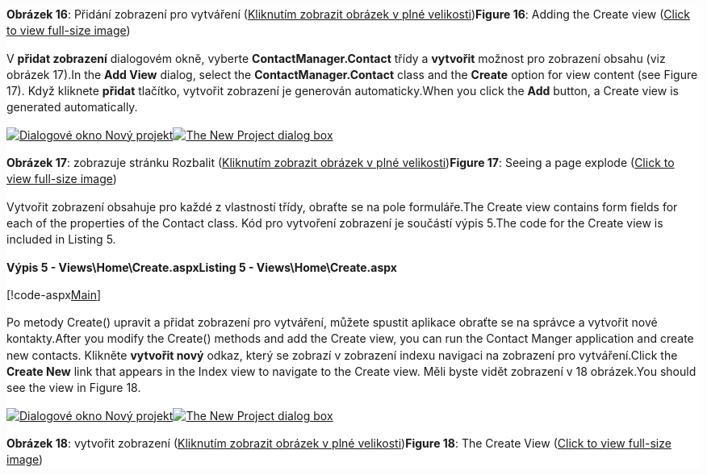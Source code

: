 <span data-ttu-id="2ae01-360">**Obrázek 16**: Přidání zobrazení pro vytváření ([Kliknutím zobrazit obrázek v plné velikosti](iteration-1-create-the-application-vb/_static/image32.png))</span><span class="sxs-lookup"><span data-stu-id="2ae01-360">**Figure 16**: Adding the Create view ([Click to view full-size image](iteration-1-create-the-application-vb/_static/image32.png))</span></span>


<span data-ttu-id="2ae01-361">V **přidat zobrazení** dialogovém okně, vyberte **ContactManager.Contact** třídy a **vytvořit** možnost pro zobrazení obsahu (viz obrázek 17).</span><span class="sxs-lookup"><span data-stu-id="2ae01-361">In the **Add View** dialog, select the **ContactManager.Contact** class and the **Create** option for view content (see Figure 17).</span></span> <span data-ttu-id="2ae01-362">Když kliknete **přidat** tlačítko, vytvořit zobrazení je generován automaticky.</span><span class="sxs-lookup"><span data-stu-id="2ae01-362">When you click the **Add** button, a Create view is generated automatically.</span></span>


<span data-ttu-id="2ae01-363">[![Dialogové okno Nový projekt](iteration-1-create-the-application-vb/_static/image17.jpg)](iteration-1-create-the-application-vb/_static/image33.png)</span><span class="sxs-lookup"><span data-stu-id="2ae01-363">[![The New Project dialog box](iteration-1-create-the-application-vb/_static/image17.jpg)](iteration-1-create-the-application-vb/_static/image33.png)</span></span>

<span data-ttu-id="2ae01-364">**Obrázek 17**: zobrazuje stránku Rozbalit ([Kliknutím zobrazit obrázek v plné velikosti](iteration-1-create-the-application-vb/_static/image34.png))</span><span class="sxs-lookup"><span data-stu-id="2ae01-364">**Figure 17**: Seeing a page explode ([Click to view full-size image](iteration-1-create-the-application-vb/_static/image34.png))</span></span>


<span data-ttu-id="2ae01-365">Vytvořit zobrazení obsahuje pro každé z vlastností třídy, obraťte se na pole formuláře.</span><span class="sxs-lookup"><span data-stu-id="2ae01-365">The Create view contains form fields for each of the properties of the Contact class.</span></span> <span data-ttu-id="2ae01-366">Kód pro vytvoření zobrazení je součástí výpis 5.</span><span class="sxs-lookup"><span data-stu-id="2ae01-366">The code for the Create view is included in Listing 5.</span></span>

<span data-ttu-id="2ae01-367">**Výpis 5 - Views\Home\Create.aspx**</span><span class="sxs-lookup"><span data-stu-id="2ae01-367">**Listing 5 - Views\Home\Create.aspx**</span></span>

[!code-aspx[Main](iteration-1-create-the-application-vb/samples/sample5.aspx)]

<span data-ttu-id="2ae01-368">Po metody Create() upravit a přidat zobrazení pro vytváření, můžete spustit aplikace obraťte se na správce a vytvořit nové kontakty.</span><span class="sxs-lookup"><span data-stu-id="2ae01-368">After you modify the Create() methods and add the Create view, you can run the Contact Manger application and create new contacts.</span></span> <span data-ttu-id="2ae01-369">Klikněte **vytvořit nový** odkaz, který se zobrazí v zobrazení indexu navigaci na zobrazení pro vytváření.</span><span class="sxs-lookup"><span data-stu-id="2ae01-369">Click the **Create New** link that appears in the Index view to navigate to the Create view.</span></span> <span data-ttu-id="2ae01-370">Měli byste vidět zobrazení v 18 obrázek.</span><span class="sxs-lookup"><span data-stu-id="2ae01-370">You should see the view in Figure 18.</span></span>


<span data-ttu-id="2ae01-371">[![Dialogové okno Nový projekt](iteration-1-create-the-application-vb/_static/image18.jpg)](iteration-1-create-the-application-vb/_static/image35.png)</span><span class="sxs-lookup"><span data-stu-id="2ae01-371">[![The New Project dialog box](iteration-1-create-the-application-vb/_static/image18.jpg)](iteration-1-create-the-application-vb/_static/image35.png)</span></span>

<span data-ttu-id="2ae01-372">**Obrázek 18**: vytvořit zobrazení ([Kliknutím zobrazit obrázek v plné velikosti](iteration-1-create-the-application-vb/_static/image36.png))</span><span class="sxs-lookup"><span data-stu-id="2ae01-372">**Figure 18**: The Create View ([Click to view full-size image](iteration-1-create-the-application-vb/_static/image36.png))</span></span>
